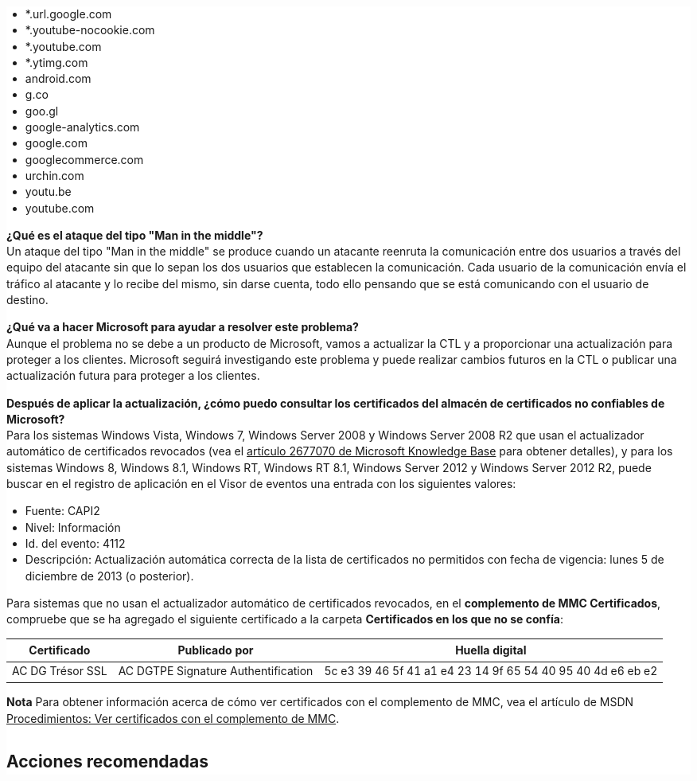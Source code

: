 -   \*.url.google.com
-   \*.youtube-nocookie.com
-   \*.youtube.com
-   \*.ytimg.com
-   android.com
-   g.co
-   goo.gl
-   google-analytics.com
-   google.com
-   googlecommerce.com
-   urchin.com
-   youtu.be
-   youtube.com

**¿Qué es el ataque del tipo "Man in the middle"?**  
Un ataque del tipo "Man in the middle" se produce cuando un atacante reenruta la comunicación entre dos usuarios a través del equipo del atacante sin que lo sepan los dos usuarios que establecen la comunicación. Cada usuario de la comunicación envía el tráfico al atacante y lo recibe del mismo, sin darse cuenta, todo ello pensando que se está comunicando con el usuario de destino.

**¿Qué va a hacer Microsoft para ayudar a resolver este problema?**  
Aunque el problema no se debe a un producto de Microsoft, vamos a actualizar la CTL y a proporcionar una actualización para proteger a los clientes. Microsoft seguirá investigando este problema y puede realizar cambios futuros en la CTL o publicar una actualización futura para proteger a los clientes.

**Después de aplicar la actualización, ¿cómo puedo consultar los certificados del almacén de certificados no confiables de Microsoft?**  
Para los sistemas Windows Vista, Windows 7, Windows Server 2008 y Windows Server 2008 R2 que usan el actualizador automático de certificados revocados (vea el [artículo 2677070 de Microsoft Knowledge Base](http://support.microsoft.com/kb/2677070) para obtener detalles), y para los sistemas Windows 8, Windows 8.1, Windows RT, Windows RT 8.1, Windows Server 2012 y Windows Server 2012 R2, puede buscar en el registro de aplicación en el Visor de eventos una entrada con los siguientes valores:

-   Fuente: CAPI2
-   Nivel: Información
-   Id. del evento: 4112
-   Descripción: Actualización automática correcta de la lista de certificados no permitidos con fecha de vigencia: lunes 5 de diciembre de 2013 (o posterior).

Para sistemas que no usan el actualizador automático de certificados revocados, en el **complemento de MMC Certificados**, compruebe que se ha agregado el siguiente certificado a la carpeta **Certificados en los que no se confía**:

| Certificado      | Publicado por                       | Huella digital                                               |
|------------------|-------------------------------------|--------------------------------------------------------------|
| AC DG Trésor SSL | AC DGTPE Signature Authentification | ‎5c e3 39 46 5f 41 a1 e4 23 14 9f 65 54 40 95 40 4d e6 eb e2 |

**Nota** Para obtener información acerca de cómo ver certificados con el complemento de MMC, vea el artículo de MSDN [Procedimientos: Ver certificados con el complemento de MMC](http://msdn.microsoft.com/en-us/library/ms788967.aspx).

Acciones recomendadas
---------------------
